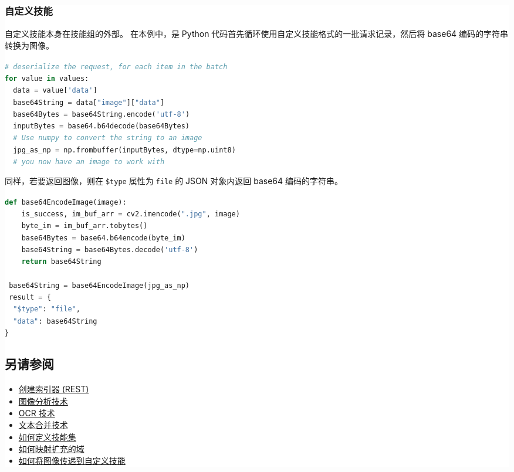 ### <a name="custom-skill"></a>自定义技能

自定义技能本身在技能组的外部。 在本例中，是 Python 代码首先循环使用自定义技能格式的一批请求记录，然后将 base64 编码的字符串转换为图像。

```python
# deserialize the request, for each item in the batch
for value in values:
  data = value['data']
  base64String = data["image"]["data"]
  base64Bytes = base64String.encode('utf-8')
  inputBytes = base64.b64decode(base64Bytes)
  # Use numpy to convert the string to an image
  jpg_as_np = np.frombuffer(inputBytes, dtype=np.uint8)
  # you now have an image to work with
```

同样，若要返回图像，则在 `$type` 属性为 `file` 的 JSON 对象内返回 base64 编码的字符串。

```python
def base64EncodeImage(image):
    is_success, im_buf_arr = cv2.imencode(".jpg", image)
    byte_im = im_buf_arr.tobytes()
    base64Bytes = base64.b64encode(byte_im)
    base64String = base64Bytes.decode('utf-8')
    return base64String

 base64String = base64EncodeImage(jpg_as_np)
 result = { 
  "$type": "file", 
  "data": base64String 
}
```

## <a name="see-also"></a>另请参阅

+ [创建索引器 (REST)](/rest/api/searchservice/create-indexer)
+ [图像分析技术](cognitive-search-skill-image-analysis.md)
+ [OCR 技术](cognitive-search-skill-ocr.md)
+ [文本合并技术](cognitive-search-skill-textmerger.md)
+ [如何定义技能集](cognitive-search-defining-skillset.md)
+ [如何映射扩充的域](cognitive-search-output-field-mapping.md)
+ [如何将图像传递到自定义技能](https://github.com/Azure-Samples/azure-search-python-samples/tree/master/Image-Processing)
